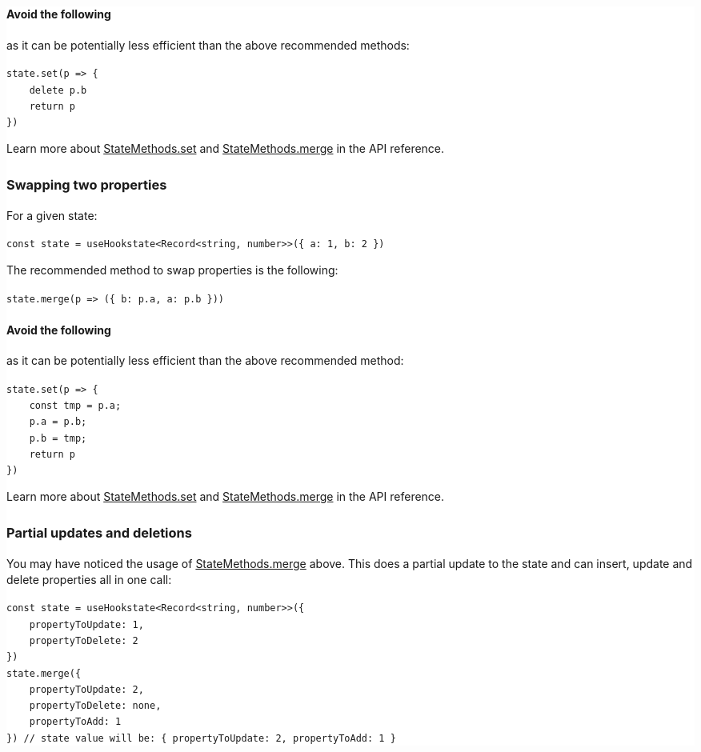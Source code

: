 #### Avoid the following

as it can be potentially less efficient than the above recommended methods:

```tsx
state.set(p => {
    delete p.b
    return p
})
```

Learn more about [StateMethods.set](typedoc-hookstate-core.md#set) and [StateMethods.merge](typedoc-hookstate-core.md#merge) in the API reference.

### Swapping two properties

For a given state:

```tsx
const state = useHookstate<Record<string, number>>({ a: 1, b: 2 })
```

The recommended method to swap properties is the following: 
```tsx
state.merge(p => ({ b: p.a, a: p.b }))
```

#### Avoid the following

as it can be potentially less efficient than the above recommended method:

```tsx
state.set(p => {
    const tmp = p.a;
    p.a = p.b;
    p.b = tmp;
    return p
})
```

Learn more about [StateMethods.set](typedoc-hookstate-core.md#set) and [StateMethods.merge](typedoc-hookstate-core.md#merge) in the API reference.

### Partial updates and deletions

You may have noticed the usage of [StateMethods.merge](typedoc-hookstate-core.md#merge) above. This does a partial update to the state and can insert, update and delete properties all in one call:

```tsx
const state = useHookstate<Record<string, number>>({
    propertyToUpdate: 1,
    propertyToDelete: 2
})
state.merge({
    propertyToUpdate: 2,
    propertyToDelete: none,
    propertyToAdd: 1
}) // state value will be: { propertyToUpdate: 2, propertyToAdd: 1 }
```
